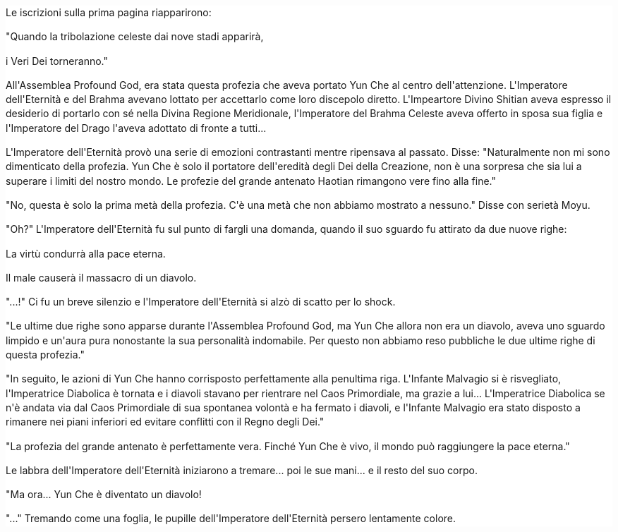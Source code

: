 
Le iscrizioni sulla prima pagina riapparirono:


"Quando la tribolazione celeste dai nove stadi apparirà,


i Veri Dei torneranno."


All'Assemblea Profound God, era stata questa profezia che aveva portato Yun Che al centro dell'attenzione. L'Imperatore dell'Eternità e del Brahma avevano lottato per accettarlo come loro discepolo diretto. L'Impeartore Divino Shitian aveva espresso il desiderio di portarlo con sé nella Divina Regione Meridionale, l'Imperatore del Brahma Celeste aveva offerto in sposa sua figlia e l'Imperatore del Drago l'aveva adottato di fronte a tutti...


L'Imperatore dell'Eternità provò una serie di emozioni contrastanti mentre ripensava al passato. Disse: "Naturalmente non mi sono dimenticato della profezia. Yun Che è solo il portatore dell'eredità degli Dei della Creazione, non è una sorpresa che sia lui a superare i limiti del nostro mondo. Le profezie del grande antenato Haotian rimangono vere fino alla fine."


"No, questa è solo la prima metà della profezia. C'è una metà che non abbiamo mostrato a nessuno." Disse con serietà Moyu.


"Oh?" L'Imperatore dell'Eternità fu sul punto di fargli una domanda, quando il suo sguardo fu attirato da due nuove righe:


La virtù condurrà alla pace eterna.


Il male causerà il massacro di un diavolo.


"...!" Ci fu un breve silenzio e l'Imperatore dell'Eternità si alzò di scatto per lo shock.


"Le ultime due righe sono apparse durante l'Assemblea Profound God, ma Yun Che allora non era un diavolo, aveva uno sguardo limpido e un'aura pura nonostante la sua personalità indomabile. Per questo non abbiamo reso pubbliche le due ultime righe di questa profezia."


"In seguito, le azioni di Yun Che hanno corrisposto perfettamente alla penultima riga. L'Infante Malvagio si è risvegliato, l'Imperatrice Diabolica è tornata e i diavoli stavano per rientrare nel Caos Primordiale, ma grazie a lui... L'Imperatrice Diabolica se n'è andata via dal Caos Primordiale di sua spontanea volontà e ha fermato i diavoli, e l'Infante Malvagio era stato disposto a rimanere nei piani inferiori ed evitare conflitti con il Regno degli Dei."


"La profezia del grande antenato è perfettamente vera. Finché Yun Che è vivo, il mondo può raggiungere la pace eterna."


Le labbra dell'Imperatore dell'Eternità iniziarono a tremare... poi le sue mani... e il resto del suo corpo.


"Ma ora... Yun Che è diventato un diavolo! 


"..." Tremando come una foglia, le pupille dell'Imperatore dell'Eternità persero lentamente colore.
